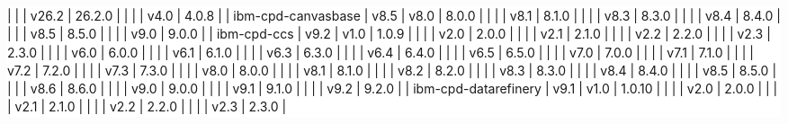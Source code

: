 |                               |                   | v26.2     | 26.2.0           |
|                               |                   | v4.0      | 4.0.8            |
| ibm-cpd-canvasbase            | v8.5              | v8.0      | 8.0.0            |
|                               |                   | v8.1      | 8.1.0            |
|                               |                   | v8.3      | 8.3.0            |
|                               |                   | v8.4      | 8.4.0            |
|                               |                   | v8.5      | 8.5.0            |
|                               |                   | v9.0      | 9.0.0            |
| ibm-cpd-ccs                   | v9.2              | v1.0      | 1.0.9            |
|                               |                   | v2.0      | 2.0.0            |
|                               |                   | v2.1      | 2.1.0            |
|                               |                   | v2.2      | 2.2.0            |
|                               |                   | v2.3      | 2.3.0            |
|                               |                   | v6.0      | 6.0.0            |
|                               |                   | v6.1      | 6.1.0            |
|                               |                   | v6.3      | 6.3.0            |
|                               |                   | v6.4      | 6.4.0            |
|                               |                   | v6.5      | 6.5.0            |
|                               |                   | v7.0      | 7.0.0            |
|                               |                   | v7.1      | 7.1.0            |
|                               |                   | v7.2      | 7.2.0            |
|                               |                   | v7.3      | 7.3.0            |
|                               |                   | v8.0      | 8.0.0            |
|                               |                   | v8.1      | 8.1.0            |
|                               |                   | v8.2      | 8.2.0            |
|                               |                   | v8.3      | 8.3.0            |
|                               |                   | v8.4      | 8.4.0            |
|                               |                   | v8.5      | 8.5.0            |
|                               |                   | v8.6      | 8.6.0            |
|                               |                   | v9.0      | 9.0.0            |
|                               |                   | v9.1      | 9.1.0            |
|                               |                   | v9.2      | 9.2.0            |
| ibm-cpd-datarefinery          | v9.1              | v1.0      | 1.0.10           |
|                               |                   | v2.0      | 2.0.0            |
|                               |                   | v2.1      | 2.1.0            |
|                               |                   | v2.2      | 2.2.0            |
|                               |                   | v2.3      | 2.3.0            |